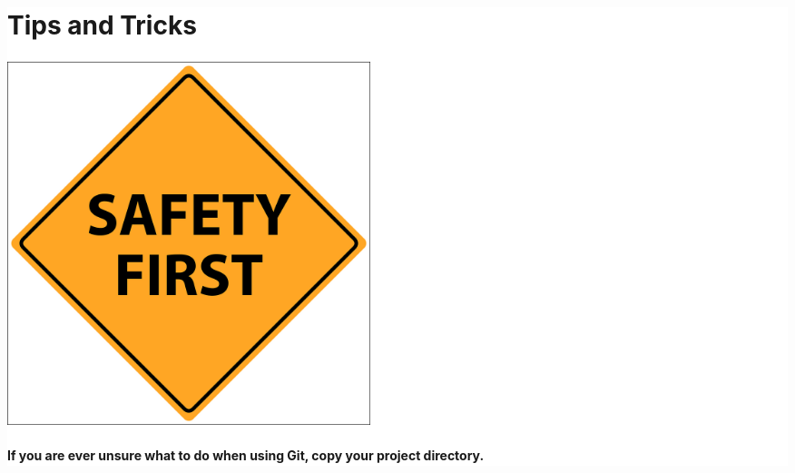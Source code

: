 # Tips and Tricks


<img src="images/safe.jpg" height="400">


#### If you are ever unsure what to do when using Git, copy your project directory.
